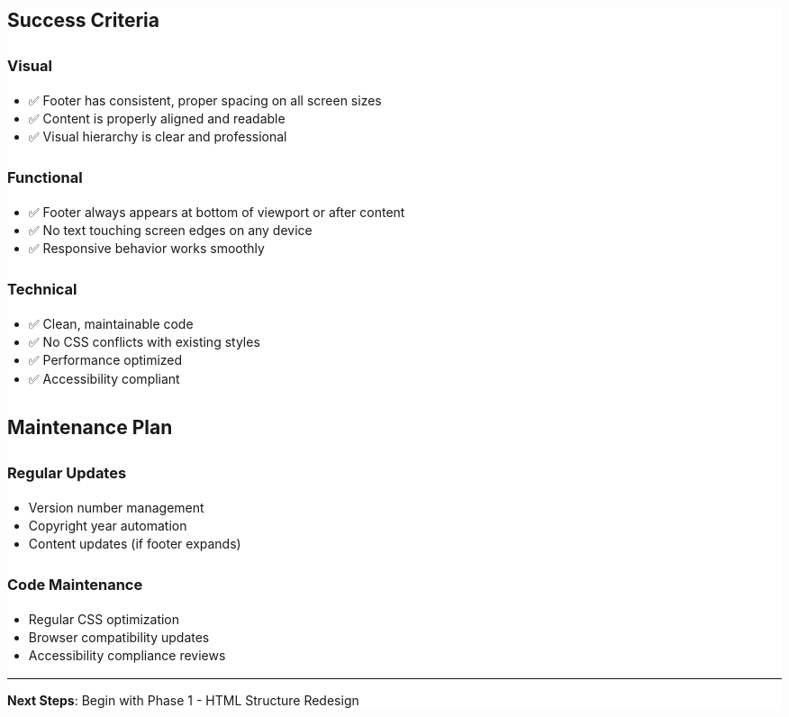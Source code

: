 ## Success Criteria

### Visual
- ✅ Footer has consistent, proper spacing on all screen sizes
- ✅ Content is properly aligned and readable
- ✅ Visual hierarchy is clear and professional

### Functional
- ✅ Footer always appears at bottom of viewport or after content
- ✅ No text touching screen edges on any device
- ✅ Responsive behavior works smoothly

### Technical
- ✅ Clean, maintainable code
- ✅ No CSS conflicts with existing styles
- ✅ Performance optimized
- ✅ Accessibility compliant

## Maintenance Plan

### Regular Updates
- Version number management
- Copyright year automation
- Content updates (if footer expands)

### Code Maintenance  
- Regular CSS optimization
- Browser compatibility updates
- Accessibility compliance reviews

---

**Next Steps**: Begin with Phase 1 - HTML Structure Redesign
